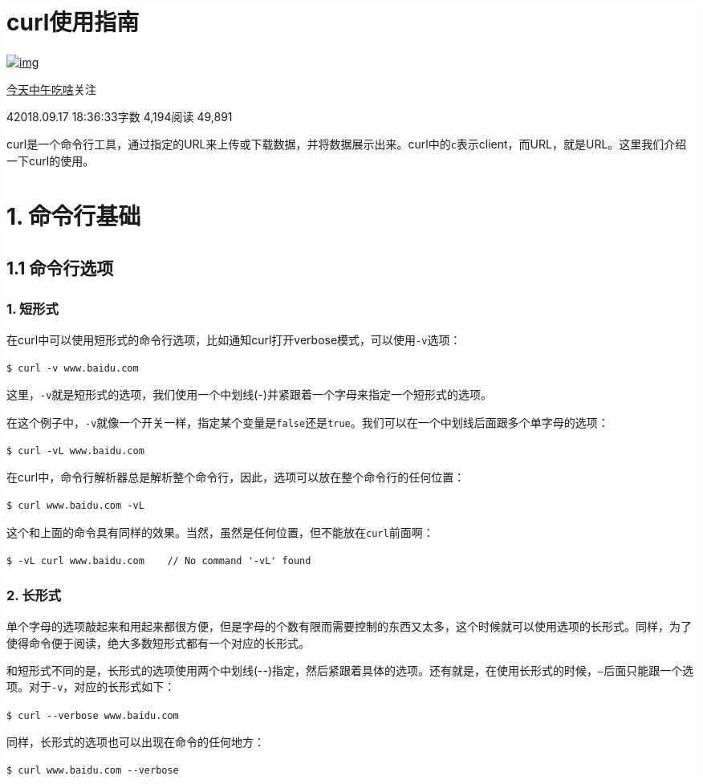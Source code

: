 # curl使用指南

[![img](https://upload.jianshu.io/users/upload_avatars/7929784/13053879-3e4f-47b4-acf4-d3ba3118dda7.jpeg?imageMogr2/auto-orient/strip|imageView2/1/w/96/h/96/format/webp)](https://www.jianshu.com/u/2e2c97114cec)

[今天中午吃啥](https://www.jianshu.com/u/2e2c97114cec)关注

42018.09.17 18:36:33字数 4,194阅读 49,891

curl是一个命令行工具，通过指定的URL来上传或下载数据，并将数据展示出来。curl中的`c`表示client，而URL，就是URL。这里我们介绍一下curl的使用。

# 1. 命令行基础

## 1.1 命令行选项

### 1. 短形式

在curl中可以使用短形式的命令行选项，比如通知curl打开verbose模式，可以使用`-v`选项：

```shell
$ curl -v www.baidu.com
```

这里，`-v`就是短形式的选项，我们使用一个中划线(-)并紧跟着一个字母来指定一个短形式的选项。

在这个例子中，`-v`就像一个开关一样，指定某个变量是`false`还是`true`。我们可以在一个中划线后面跟多个单字母的选项：

```shell
$ curl -vL www.baidu.com
```

在curl中，命令行解析器总是解析整个命令行，因此，选项可以放在整个命令行的任何位置：

```shell
$ curl www.baidu.com -vL
```

这个和上面的命令具有同样的效果。当然，虽然是任何位置，但不能放在`curl`前面啊：

```shell
$ -vL curl www.baidu.com    // No command '-vL' found
```

### 2. 长形式

单个字母的选项敲起来和用起来都很方便，但是字母的个数有限而需要控制的东西又太多，这个时候就可以使用选项的长形式。同样，为了使得命令便于阅读，绝大多数短形式都有一个对应的长形式。

和短形式不同的是，长形式的选项使用两个中划线(--)指定，然后紧跟着具体的选项。还有就是，在使用长形式的时候，`—`后面只能跟一个选项。对于`-v`，对应的长形式如下：

```shell
$ curl --verbose www.baidu.com
```

同样，长形式的选项也可以出现在命令的任何地方：

```shell
$ curl www.baidu.com --verbose
```
